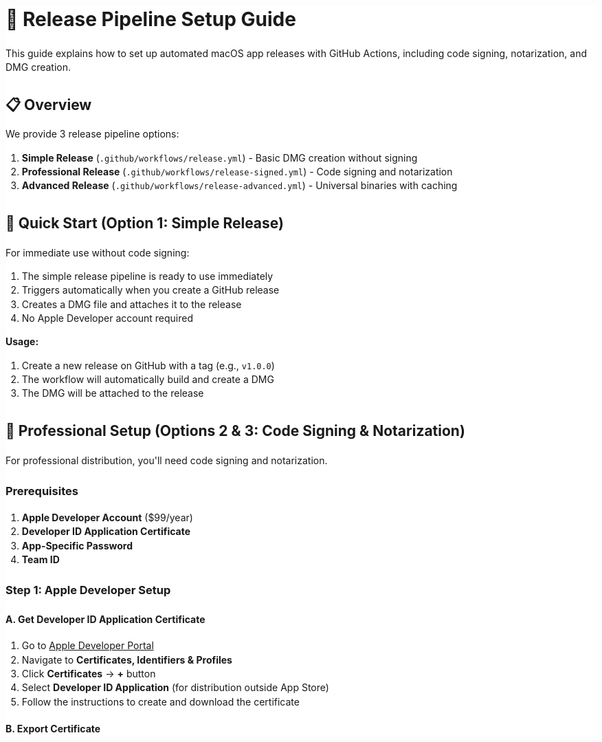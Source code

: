 # 🚀 Release Pipeline Setup Guide

This guide explains how to set up automated macOS app releases with GitHub Actions, including code signing, notarization, and DMG creation.

## 📋 Overview

We provide 3 release pipeline options:

1. **Simple Release** (`.github/workflows/release.yml`) - Basic DMG creation without signing
2. **Professional Release** (`.github/workflows/release-signed.yml`) - Code signing and notarization  
3. **Advanced Release** (`.github/workflows/release-advanced.yml`) - Universal binaries with caching

## 🎯 Quick Start (Option 1: Simple Release)

For immediate use without code signing:

1. The simple release pipeline is ready to use immediately
2. Triggers automatically when you create a GitHub release
3. Creates a DMG file and attaches it to the release
4. No Apple Developer account required

**Usage:**
1. Create a new release on GitHub with a tag (e.g., `v1.0.0`)
2. The workflow will automatically build and create a DMG
3. The DMG will be attached to the release

## 🔐 Professional Setup (Options 2 & 3: Code Signing & Notarization)

For professional distribution, you'll need code signing and notarization.

### Prerequisites

1. **Apple Developer Account** ($99/year)
2. **Developer ID Application Certificate**
3. **App-Specific Password**
4. **Team ID**

### Step 1: Apple Developer Setup

#### A. Get Developer ID Application Certificate

1. Go to [Apple Developer Portal](https://developer.apple.com/account)
2. Navigate to **Certificates, Identifiers & Profiles**
3. Click **Certificates** → **+** button
4. Select **Developer ID Application** (for distribution outside App Store)
5. Follow the instructions to create and download the certificate

#### B. Export Certificate
